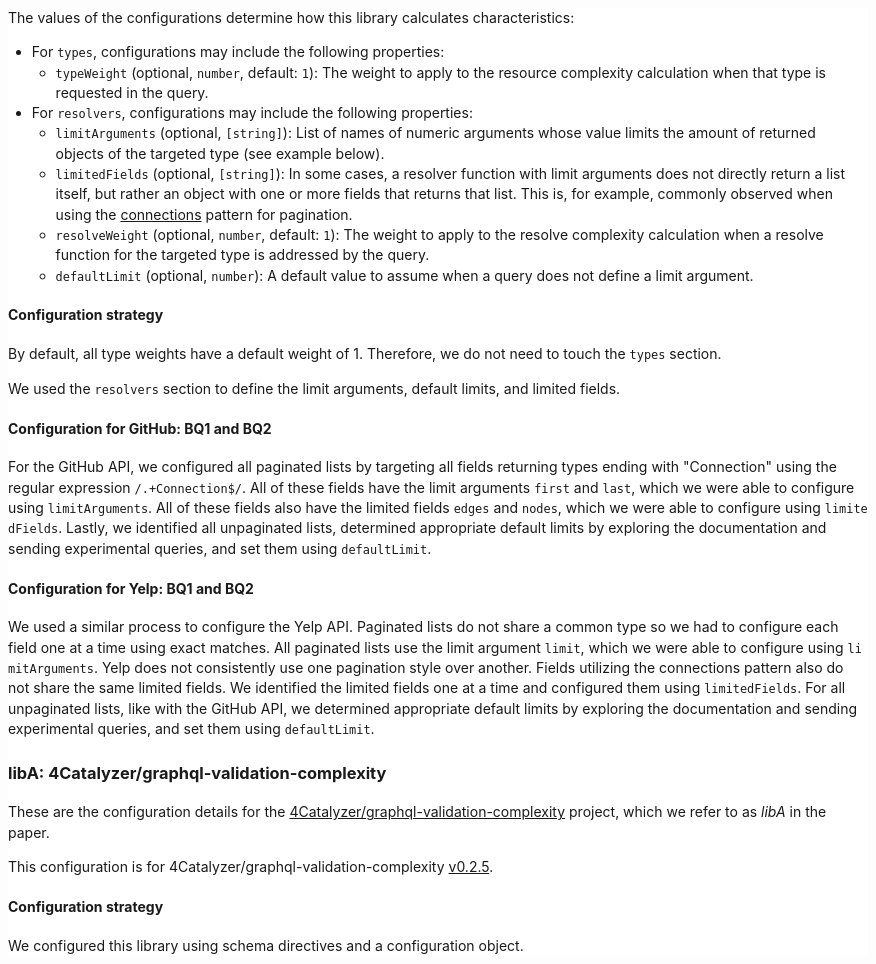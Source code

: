 The values of the configurations determine how this library calculates characteristics:

- For `types`, configurations may include the following properties:
  - `typeWeight` (optional, `number`, default: `1`): The weight to apply to the resource complexity calculation when that type is requested in the query.
- For `resolvers`, configurations may include the following properties:
  - `limitArguments` (optional, `[string]`): List of names of numeric arguments whose value limits the amount of returned objects of the targeted type (see example below).
  - `limitedFields` (optional, `[string]`): In some cases, a resolver function with limit arguments does not directly return a list itself, but rather an object with one or more fields that returns that list. This is, for example, commonly observed when using the [connections](https://blog.apollographql.com/explaining-graphql-connections-c48b7c3d6976) pattern for pagination.
  - `resolveWeight` (optional, `number`, default: `1`): The weight to apply to the resolve complexity calculation when a resolve function for the targeted type is addressed by the query.
  - `defaultLimit` (optional, `number`): A default value to assume when a query does not define a limit argument.

#### Configuration strategy

By default, all type weights have a default weight of 1. Therefore, we do not need to touch the `types` section.

We used the `resolvers` section to define the limit arguments, default limits, and limited fields.

#### Configuration for GitHub: BQ1 and BQ2

For the GitHub API, we configured all paginated lists by targeting all fields returning types ending with "Connection" using the regular expression `/.+Connection$/`. All of these fields have the limit arguments `first` and `last`, which we were able to configure using `limitArguments`. All of these fields also have the limited fields `edges` and `nodes`, which we were able to configure using `limitedFields`. Lastly, we identified all unpaginated lists, determined appropriate default limits by exploring the documentation and sending experimental queries, and set them using `defaultLimit`.

#### Configuration for Yelp: BQ1 and BQ2

We used a similar process to configure the Yelp API. Paginated lists do not share a common type so we had to configure each field one at a time using exact matches. All paginated lists use the limit argument `limit`, which we were able to configure using `limitArguments`. Yelp does not consistently use one pagination style over another. Fields utilizing the connections pattern also do not share the same limited fields. We identified the limited fields one at a time and configured them using `limitedFields`. For all unpaginated lists, like with the GitHub API, we determined appropriate default limits by exploring the documentation and sending experimental queries, and set them using `defaultLimit`.

### libA: 4Catalyzer/graphql-validation-complexity

These are the configuration details for the [4Catalyzer/graphql-validation-complexity](https://github.com/4Catalyzer/graphql-validation-complexity) project, which we refer to as _libA_ in the paper.

This configuration is for 4Catalyzer/graphql-validation-complexity [v0.2.5](https://www.npmjs.com/package/graphql-validation-complexity/v/0.2.5).

#### Configuration strategy

We configured this library using schema directives and a configuration object.
